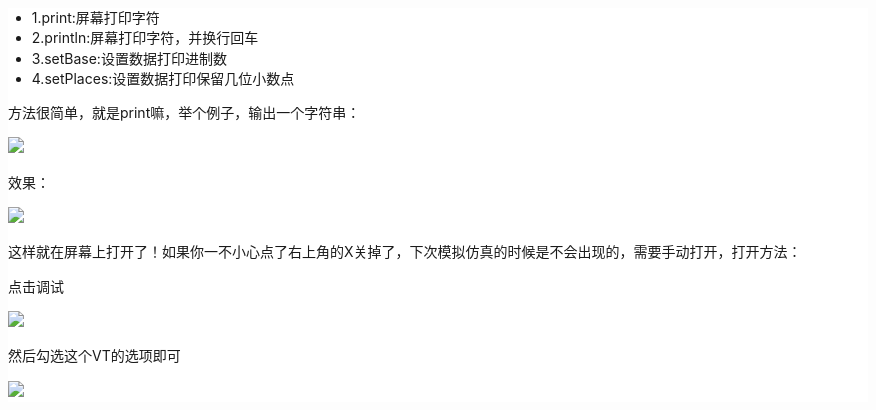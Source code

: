 - 1.print:屏幕打印字符
- 2.println:屏幕打印字符，并换行回车
- 3.setBase:设置数据打印进制数
- 4.setPlaces:设置数据打印保留几位小数点

方法很简单，就是print嘛，举个例子，输出一个字符串：

![](https://s2.loli.net/2022/02/11/tsiWvHFObe2uyg9.png)

效果：

![](https://s2.loli.net/2022/02/11/2SZd3ApnVXrPCLz.png)

这样就在屏幕上打开了！如果你一不小心点了右上角的X关掉了，下次模拟仿真的时候是不会出现的，需要手动打开，打开方法：

点击调试

![](https://s2.loli.net/2022/02/11/9GVg4W3A2EyaBDF.png)

然后勾选这个VT的选项即可

![](https://s2.loli.net/2022/02/11/YAT8nP3cHGF2LWl.png)

